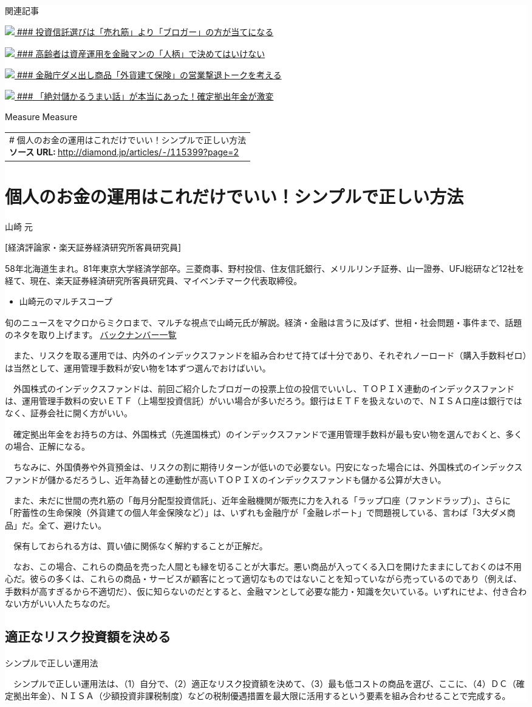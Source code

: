 関連記事

 [ ![](../_resources/5a43eb5c5fc216acfe669b9004ebdcc6.jpg)   ### 投資信託選びは「売れ筋」より「ブロガー」の方が当てになる](http://diamond.jp/articles/-/114551)

 [ ![](../_resources/2d0396053c460c968299fe395e0fb49b.jpg)   ### 高齢者は資産運用を金融マンの「人柄」で決めてはいけない](http://diamond.jp/articles/-/105822)

 [ ![](../_resources/26970e1f86f4d895205083a78afa5d4f.jpg)   ### 金融庁ダメ出し商品「外貨建て保険」の営業撃退トークを考える](http://diamond.jp/articles/-/103680)

 [ ![](../_resources/d85e1d37b4c86b8777ff4a833133fe5d.jpg)   ### 「絶対儲かるうまい話」が本当にあった！確定拠出年金が激変](http://diamond.jp/articles/-/92231)

Measure
Measure

|     |
| --- |
| # 個人のお金の運用はこれだけでいい！シンプルで正しい方法<br>**ソース URL:**  http://diamond.jp/articles/-/115399?page=2 |

# 個人のお金の運用はこれだけでいい！シンプルで正しい方法

山崎 元

[経済評論家・楽天証券経済研究所客員研究員]

58年北海道生まれ。81年東京大学経済学部卒。三菱商事、野村投信、住友信託銀行、メリルリンチ証券、山一證券、UFJ総研など12社を経て、現在、楽天証券経済研究所客員研究員、マイベンチマーク代表取締役。

- 山崎元のマルチスコープ

 旬のニュースをマクロからミクロまで、マルチな視点で山崎元氏が解説。経済・金融は言うに及ばず、世相・社会問題・事件まで、話題のネタを取り上げます。
[バックナンバー一覧](http://diamond.jp/category/s-yamazaki)

 また、リスクを取る運用では、内外のインデックスファンドを組み合わせて持てば十分であり、それぞれノーロード（購入手数料ゼロ）は当然として、運用管理手数料が安い物を1本ずつ選んでおけばいい。

 外国株式のインデックスファンドは、前回ご紹介したブロガーの投票上位の投信でいいし、ＴＯＰＩＸ連動のインデックスファンドは、運用管理手数料の安いＥＴＦ（上場型投資信託）がいい場合が多いだろう。銀行はＥＴＦを扱えないので、ＮＩＳＡ口座は銀行ではなく、証券会社に開く方がいい。

 確定拠出年金をお持ちの方は、外国株式（先進国株式）のインデックスファンドで運用管理手数料が最も安い物を選んでおくと、多くの場合、正解になる。

 ちなみに、外国債券や外貨預金は、リスクの割に期待リターンが低いので必要ない。円安になった場合には、外国株式のインデックスファンドが儲かるだろうし、近年為替との連動性が高いＴＯＰＩＸのインデックスファンドも儲かる公算が大きい。

 また、未だに世間の売れ筋の「毎月分配型投資信託」、近年金融機関が販売に力を入れる「ラップ口座（ファンドラップ）」、さらに「貯蓄性の生命保険（外貨建ての個人年金保険など）」は、いずれも金融庁が「金融レポート」で問題視している、言わば「3大ダメ商品」だ。全て、避けたい。

 保有しておられる方は、買い値に関係なく解約することが正解だ。

 なお、この場合、これらの商品を売った人間とも縁を切ることが大事だ。悪い商品が入ってくる入口を開けたままにしておくのは不用心だ。彼らの多くは、これらの商品・サービスが顧客にとって適切なものではないことを知っていながら売っているのであり（例えば、手数料が高すぎるから不適切だ）、仮に知らないのだとすると、金融マンとして必要な能力・知識を欠いている。いずれにせよ、付き合わない方がいい人たちなのだ。

## 適正なリスク投資額を決める

シンプルで正しい運用法

 シンプルで正しい運用法は、（1）自分で、（2）適正なリスク投資額を決めて、（3）最も低コストの商品を選び、ここに、（4）ＤＣ（確定拠出年金）、ＮＩＳＡ（少額投資非課税制度）などの税制優遇措置を最大限に活用するという要素を組み合わせることで完成する。
